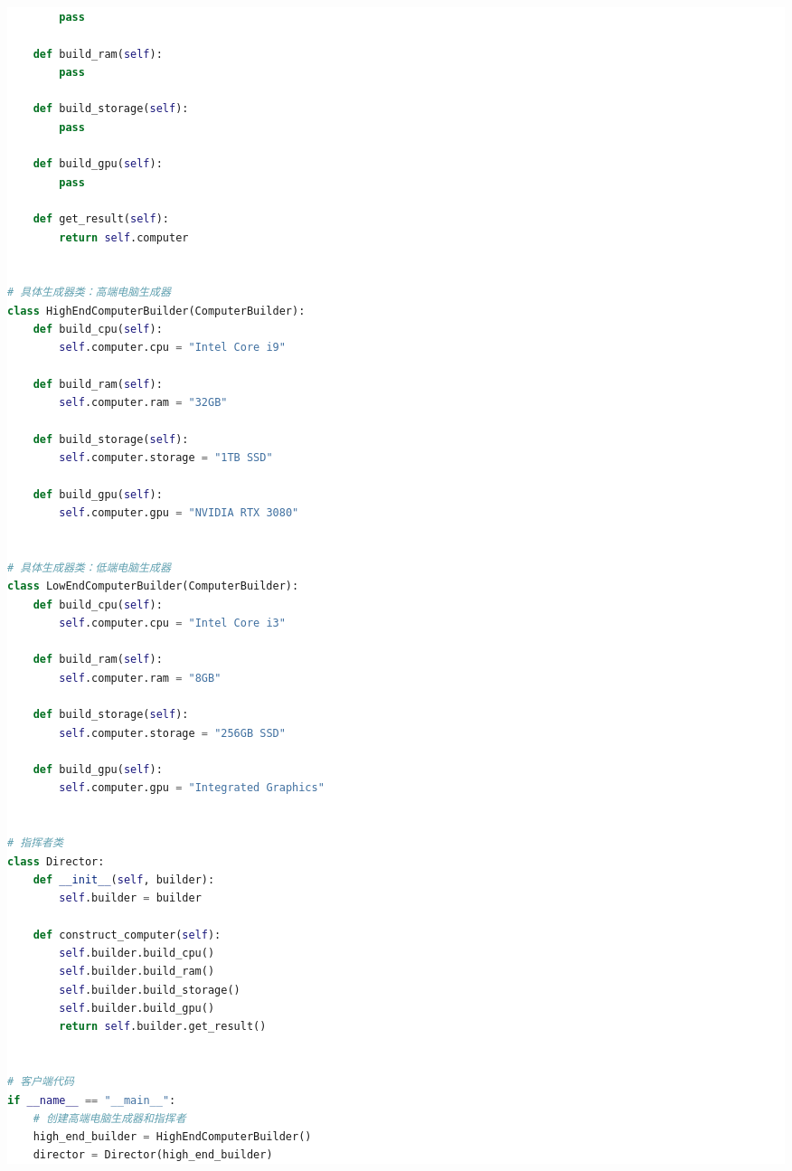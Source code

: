 ```python
        pass

    def build_ram(self):
        pass

    def build_storage(self):
        pass

    def build_gpu(self):
        pass

    def get_result(self):
        return self.computer


# 具体生成器类：高端电脑生成器
class HighEndComputerBuilder(ComputerBuilder):
    def build_cpu(self):
        self.computer.cpu = "Intel Core i9"

    def build_ram(self):
        self.computer.ram = "32GB"

    def build_storage(self):
        self.computer.storage = "1TB SSD"

    def build_gpu(self):
        self.computer.gpu = "NVIDIA RTX 3080"


# 具体生成器类：低端电脑生成器
class LowEndComputerBuilder(ComputerBuilder):
    def build_cpu(self):
        self.computer.cpu = "Intel Core i3"

    def build_ram(self):
        self.computer.ram = "8GB"

    def build_storage(self):
        self.computer.storage = "256GB SSD"

    def build_gpu(self):
        self.computer.gpu = "Integrated Graphics"


# 指挥者类
class Director:
    def __init__(self, builder):
        self.builder = builder

    def construct_computer(self):
        self.builder.build_cpu()
        self.builder.build_ram()
        self.builder.build_storage()
        self.builder.build_gpu()
        return self.builder.get_result()


# 客户端代码
if __name__ == "__main__":
    # 创建高端电脑生成器和指挥者
    high_end_builder = HighEndComputerBuilder()
    director = Director(high_end_builder)
```